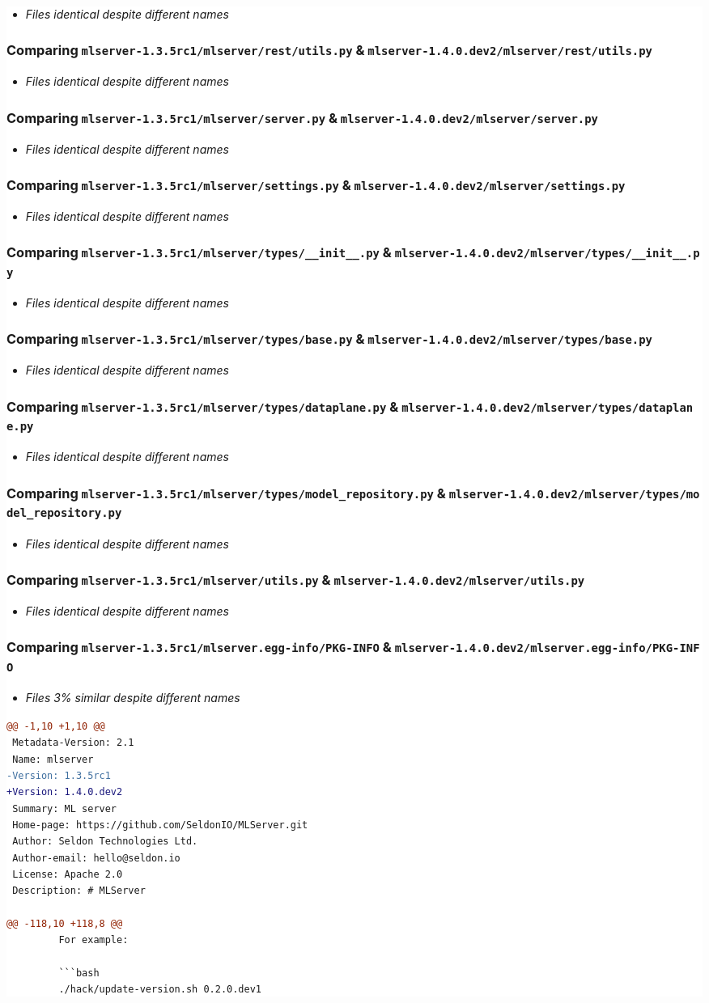  * *Files identical despite different names*

### Comparing `mlserver-1.3.5rc1/mlserver/rest/utils.py` & `mlserver-1.4.0.dev2/mlserver/rest/utils.py`

 * *Files identical despite different names*

### Comparing `mlserver-1.3.5rc1/mlserver/server.py` & `mlserver-1.4.0.dev2/mlserver/server.py`

 * *Files identical despite different names*

### Comparing `mlserver-1.3.5rc1/mlserver/settings.py` & `mlserver-1.4.0.dev2/mlserver/settings.py`

 * *Files identical despite different names*

### Comparing `mlserver-1.3.5rc1/mlserver/types/__init__.py` & `mlserver-1.4.0.dev2/mlserver/types/__init__.py`

 * *Files identical despite different names*

### Comparing `mlserver-1.3.5rc1/mlserver/types/base.py` & `mlserver-1.4.0.dev2/mlserver/types/base.py`

 * *Files identical despite different names*

### Comparing `mlserver-1.3.5rc1/mlserver/types/dataplane.py` & `mlserver-1.4.0.dev2/mlserver/types/dataplane.py`

 * *Files identical despite different names*

### Comparing `mlserver-1.3.5rc1/mlserver/types/model_repository.py` & `mlserver-1.4.0.dev2/mlserver/types/model_repository.py`

 * *Files identical despite different names*

### Comparing `mlserver-1.3.5rc1/mlserver/utils.py` & `mlserver-1.4.0.dev2/mlserver/utils.py`

 * *Files identical despite different names*

### Comparing `mlserver-1.3.5rc1/mlserver.egg-info/PKG-INFO` & `mlserver-1.4.0.dev2/mlserver.egg-info/PKG-INFO`

 * *Files 3% similar despite different names*

```diff
@@ -1,10 +1,10 @@
 Metadata-Version: 2.1
 Name: mlserver
-Version: 1.3.5rc1
+Version: 1.4.0.dev2
 Summary: ML server
 Home-page: https://github.com/SeldonIO/MLServer.git
 Author: Seldon Technologies Ltd.
 Author-email: hello@seldon.io
 License: Apache 2.0
 Description: # MLServer
         
@@ -118,10 +118,8 @@
         For example:
         
         ```bash
         ./hack/update-version.sh 0.2.0.dev1
```